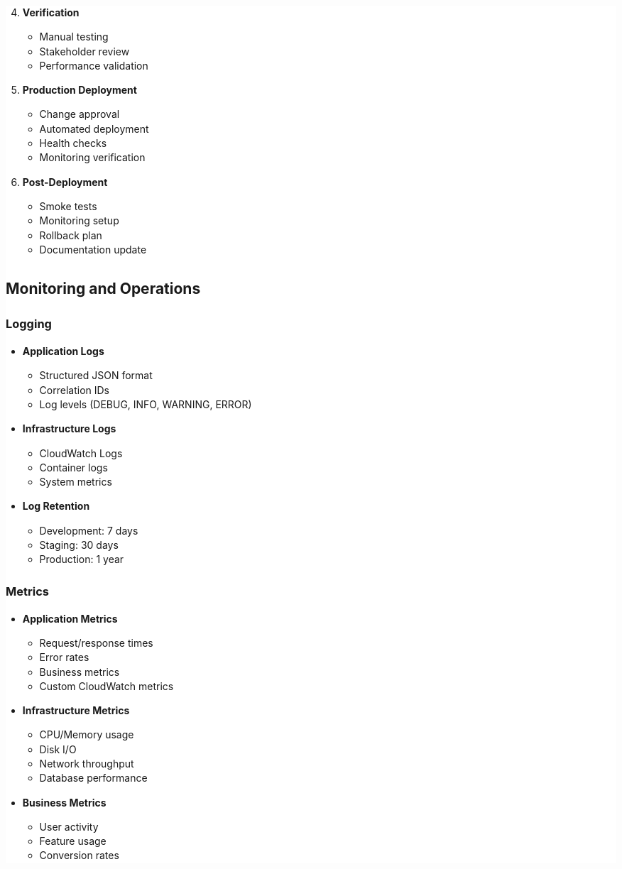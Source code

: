 4. **Verification**
   - Manual testing
   - Stakeholder review
   - Performance validation

5. **Production Deployment**
   - Change approval
   - Automated deployment
   - Health checks
   - Monitoring verification

6. **Post-Deployment**
   - Smoke tests
   - Monitoring setup
   - Rollback plan
   - Documentation update

## Monitoring and Operations

### Logging
- **Application Logs**
  - Structured JSON format
  - Correlation IDs
  - Log levels (DEBUG, INFO, WARNING, ERROR)

- **Infrastructure Logs**
  - CloudWatch Logs
  - Container logs
  - System metrics

- **Log Retention**
  - Development: 7 days
  - Staging: 30 days
  - Production: 1 year

### Metrics
- **Application Metrics**
  - Request/response times
  - Error rates
  - Business metrics
  - Custom CloudWatch metrics

- **Infrastructure Metrics**
  - CPU/Memory usage
  - Disk I/O
  - Network throughput
  - Database performance

- **Business Metrics**
  - User activity
  - Feature usage
  - Conversion rates
